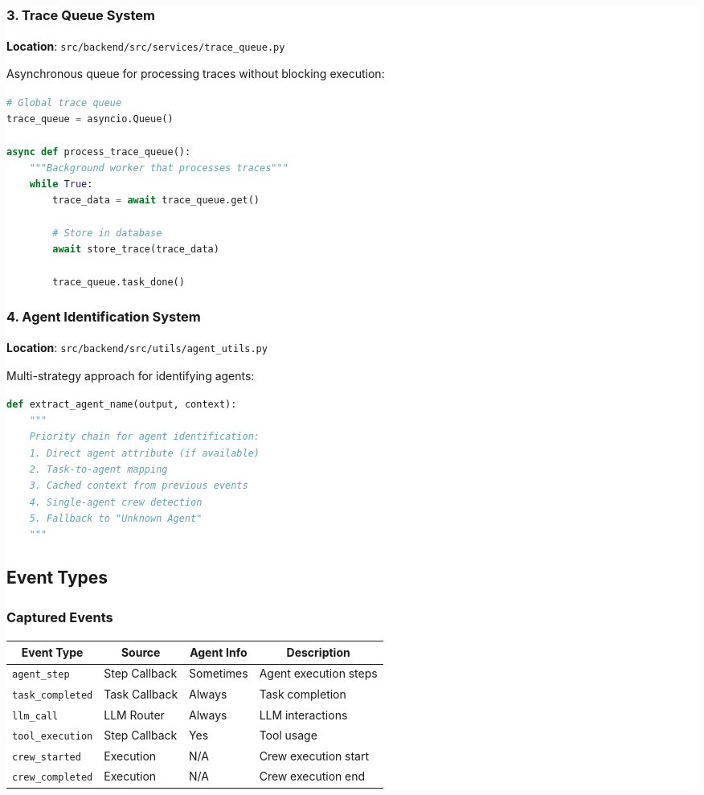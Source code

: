 ### 3. Trace Queue System

**Location**: `src/backend/src/services/trace_queue.py`

Asynchronous queue for processing traces without blocking execution:

```python
# Global trace queue
trace_queue = asyncio.Queue()

async def process_trace_queue():
    """Background worker that processes traces"""
    while True:
        trace_data = await trace_queue.get()
        
        # Store in database
        await store_trace(trace_data)
        
        trace_queue.task_done()
```

### 4. Agent Identification System

**Location**: `src/backend/src/utils/agent_utils.py`

Multi-strategy approach for identifying agents:

```python
def extract_agent_name(output, context):
    """
    Priority chain for agent identification:
    1. Direct agent attribute (if available)
    2. Task-to-agent mapping
    3. Cached context from previous events
    4. Single-agent crew detection
    5. Fallback to "Unknown Agent"
    """
```

## Event Types

### Captured Events

| Event Type | Source | Agent Info | Description |
|------------|--------|------------|-------------|
| `agent_step` | Step Callback | Sometimes | Agent execution steps |
| `task_completed` | Task Callback | Always | Task completion |
| `llm_call` | LLM Router | Always | LLM interactions |
| `tool_execution` | Step Callback | Yes | Tool usage |
| `crew_started` | Execution | N/A | Crew execution start |
| `crew_completed` | Execution | N/A | Crew execution end |
